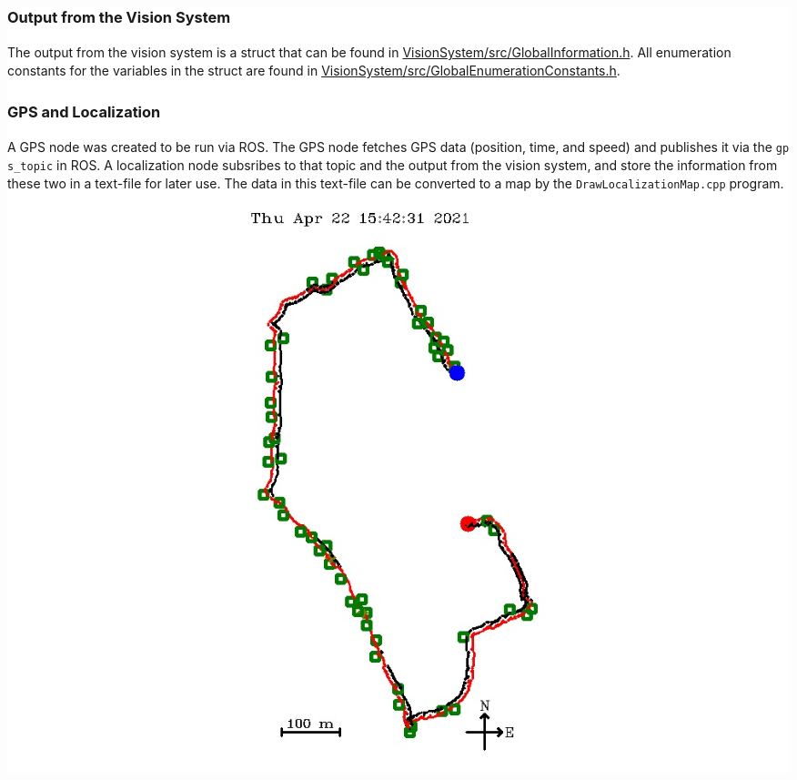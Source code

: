 ### Output from the Vision System
The output from the vision system is a struct that can be found in [VisionSystem/src/GlobalInformation.h](/VisionSystem/src/GlobalInformation.h). All enumeration constants for the variables in the struct are found in [VisionSystem/src/GlobalEnumerationConstants.h](/VisionSystem/src/GlobalEnumerationConstants.h).

### GPS and Localization
A GPS node was created to be run via ROS. The GPS node fetches GPS data (position, time, and speed) and publishes it via the `gps_topic` in ROS. A localization node subsribes to that topic and the output from the vision system, and store the information from these two in a text-file for later use. The data in this text-file can be converted to a map by the `DrawLocalizationMap.cpp` program.

<p align="middle">
<img src="Localization/localizationMap.jpg" width="40%" title="Incoming track" align="middle"/> 
</p>
